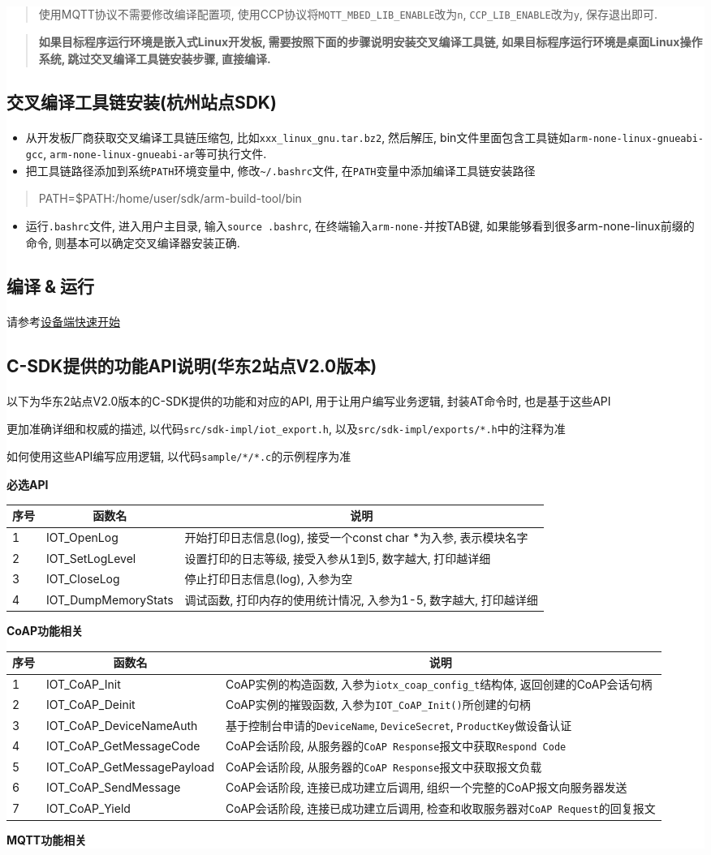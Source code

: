 > 使用MQTT协议不需要修改编译配置项, 使用CCP协议将`MQTT_MBED_LIB_ENABLE`改为`n`, `CCP_LIB_ENABLE`改为`y`, 保存退出即可.

> **如果目标程序运行环境是嵌入式Linux开发板, 需要按照下面的步骤说明安装交叉编译工具链, 如果目标程序运行环境是桌面Linux操作系统, 跳过交叉编译工具链安装步骤, 直接编译.**

## 交叉编译工具链安装(杭州站点SDK)
- 从开发板厂商获取交叉编译工具链压缩包, 比如`xxx_linux_gnu.tar.bz2`, 然后解压, bin文件里面包含工具链如`arm-none-linux-gnueabi-gcc`, `arm-none-linux-gnueabi-ar`等可执行文件.
- 把工具链路径添加到系统`PATH`环境变量中, 修改`~/.bashrc`文件, 在`PATH`变量中添加编译工具链安装路径

> PATH=$PATH:/home/user/sdk/arm-build-tool/bin

- 运行`.bashrc`文件, 进入用户主目录, 输入`source .bashrc`, 在终端输入`arm-none-`并按TAB键, 如果能够看到很多arm-none-linux前缀的命令, 则基本可以确定交叉编译器安装正确.

## 编译 & 运行
请参考[设备端快速开始](https://help.aliyun.com/document_detail/30530.html)

## C-SDK提供的功能API说明(华东2站点V2.0版本)

以下为华东2站点V2.0版本的C-SDK提供的功能和对应的API, 用于让用户编写业务逻辑, 封装AT命令时, 也是基于这些API

更加准确详细和权威的描述, 以代码`src/sdk-impl/iot_export.h`, 以及`src/sdk-impl/exports/*.h`中的注释为准

如何使用这些API编写应用逻辑, 以代码`sample/*/*.c`的示例程序为准

**必选API**

| 序号  | 函数名                       | 说明                                                               |
|-------|------------------------------|--------------------------------------------------------------------|
|  1    | IOT_OpenLog                  | 开始打印日志信息(log), 接受一个const char *为入参, 表示模块名字    |
|  2    | IOT_SetLogLevel              | 设置打印的日志等级, 接受入参从1到5, 数字越大, 打印越详细           |
|  3    | IOT_CloseLog                 | 停止打印日志信息(log), 入参为空                                    |
|  4    | IOT_DumpMemoryStats          | 调试函数, 打印内存的使用统计情况, 入参为1-5, 数字越大, 打印越详细  |

**CoAP功能相关**

| 序号  | 函数名                       | 说明                                                                           |
|-------|------------------------------|--------------------------------------------------------------------------------|
|  1    | IOT_CoAP_Init                | CoAP实例的构造函数, 入参为`iotx_coap_config_t`结构体, 返回创建的CoAP会话句柄   |
|  2    | IOT_CoAP_Deinit              | CoAP实例的摧毁函数, 入参为`IOT_CoAP_Init()`所创建的句柄                        |
|  3    | IOT_CoAP_DeviceNameAuth      | 基于控制台申请的`DeviceName`, `DeviceSecret`, `ProductKey`做设备认证           |
|  4    | IOT_CoAP_GetMessageCode      | CoAP会话阶段, 从服务器的`CoAP Response`报文中获取`Respond Code`                |
|  5    | IOT_CoAP_GetMessagePayload   | CoAP会话阶段, 从服务器的`CoAP Response`报文中获取报文负载                      |
|  6    | IOT_CoAP_SendMessage         | CoAP会话阶段, 连接已成功建立后调用, 组织一个完整的CoAP报文向服务器发送         |
|  7    | IOT_CoAP_Yield               | CoAP会话阶段, 连接已成功建立后调用, 检查和收取服务器对`CoAP Request`的回复报文 |

**MQTT功能相关**
